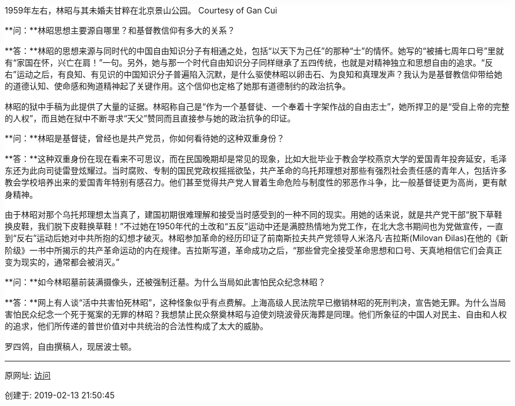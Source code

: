 1959年左右，林昭与其未婚夫甘粹在北京景山公园。 Courtesy of Gan Cui

**问：**林昭思想主要源自哪里？和基督教信仰有多大的关系？

**答：**林昭的思想来源与同时代的中国自由知识分子有相通之处，包括“以天下为己任”的那种“士”的情怀。她写的“被捕七周年口号”里就有“家国在怀，兴亡在肩！”一句。另外，她与那一个时代自由知识分子同样继承了五四传统，也就是对精神独立和思想自由的追求。“反右”运动之后，有良知、有见识的中国知识分子普遍陷入沉默，是什么驱使林昭以卵击石、为良知和真理发声？我认为是基督教信仰带给她的道德认知、使命感和殉道精神起了关键作用。这个信仰也定格了她那有道德制约的政治抗争。

林昭的狱中手稿为此提供了大量的证据。林昭称自己是“作为一个基督徒、一个奉着十字架作战的自由志士”，她所捍卫的是“受自上帝的完整的人权”，而且她在狱中不断寻求“天父”赞同而且直接参与她的政治抗争的印证。

**问：**林昭是基督徒，曾经也是共产党员，你如何看待她的这种双重身份？

**答：**这种双重身份在现在看来不可思议，而在民国晚期却是常见的现象，比如大批毕业于教会学校燕京大学的爱国青年投奔延安，毛泽东还为此向司徒雷登炫耀过。当时腐败、专制的国民党政权摇摇欲坠，共产革命的乌托邦理想对那些有强烈社会责任感的青年人，包括许多教会学校培养出来的爱国青年特别有感召力。他们甚至觉得共产党人冒着生命危险与制度性的邪恶作斗争，比一般基督徒更为高尚，更有献身精神。

由于林昭对那个乌托邦理想太当真了，建国初期很难理解和接受当时感受到的一种不同的现实。用她的话来说，就是共产党干部“脱下草鞋换皮鞋，我们脱下皮鞋换草鞋！”不过她在1950年代的土改和“五反”运动中还是满腔热情地为党工作，在北大念书期间也为党做宣传，一直到“反右”运动后她对中共所抱的幻想才破灭。林昭参加革命的经历印证了前南斯拉夫共产党领导人米洛凡·吉拉斯(Milovan Đilas)在他的《新阶级》一书中所揭示的共产革命运动的内在规律。吉拉斯写道，革命成功之后，“那些曾完全接受革命思想和口号、天真地相信它们会真正变为现实的，通常都会被消灭。”

**问：**如今林昭墓前装满摄像头，还被强制迁墓。为什么当局如此害怕民众纪念林昭？

**答：**网上有人谈“活中共害怕死林昭”，这种怪象似乎有点费解。上海高级人民法院早已撤销林昭的死刑判决，宣告她无罪。为什么当局害怕民众纪念一个死于冤案的无罪的林昭？我想禁止民众祭奠林昭与迫使刘晓波骨灰海葬是同理。他们所象征的中国人对民主、自由和人权的追求，他们所传递的普世价值对中共统治的合法性构成了太大的威胁。  

罗四鸰，自由撰稿人，现居波士顿。

------

原网址: [访问](https://cn.nytimes.com/china/20190213/lin-zhao-blood-letters/?utm_source=tw-nytimeschinese&utm_medium=social&utm_campaign=cur)

创建于: 2019-02-13 21:50:45

